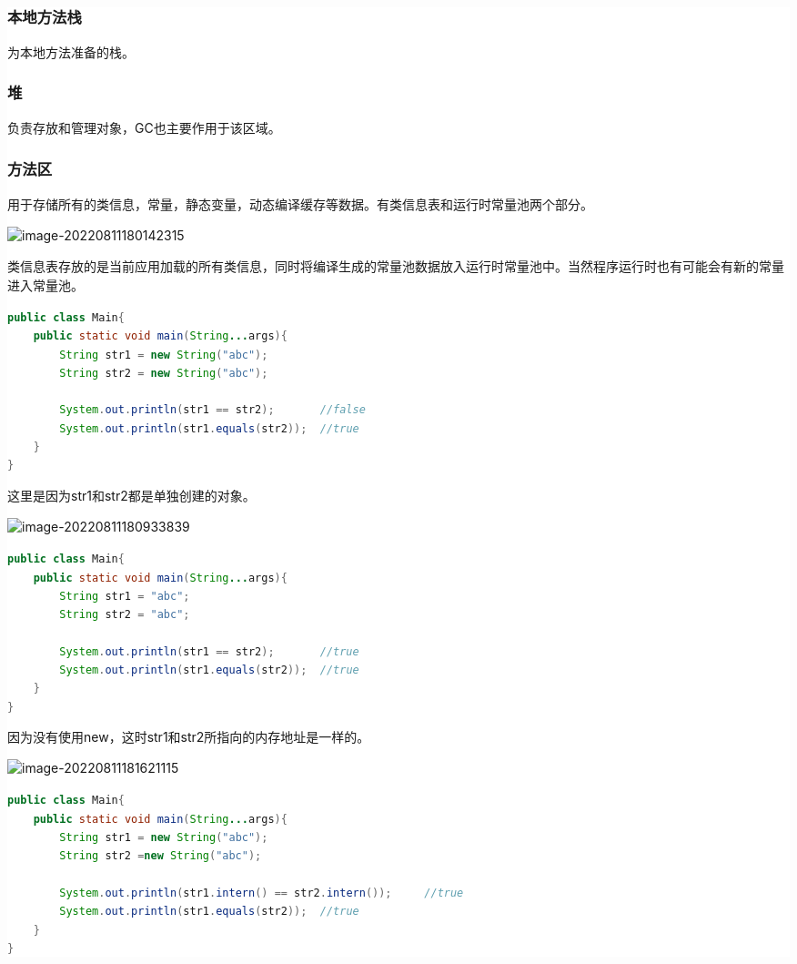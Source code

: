 ### 本地方法栈

为本地方法准备的栈。

### 堆

负责存放和管理对象，GC也主要作用于该区域。

### 方法区

用于存储所有的类信息，常量，静态变量，动态编译缓存等数据。有类信息表和运行时常量池两个部分。

![image-20220811180142315](https://s2.loli.net/2022/08/11/T7mMdZYKQyXz8Oh.png)

类信息表存放的是当前应用加载的所有类信息，同时将编译生成的常量池数据放入运行时常量池中。当然程序运行时也有可能会有新的常量进入常量池。

```java
public class Main{
    public static void main(String...args){
        String str1 = new String("abc");
        String str2 = new String("abc");
        
        System.out.println(str1 == str2);		//false
        System.out.println(str1.equals(str2));	//true
    }
}
```

这里是因为str1和str2都是单独创建的对象。

![image-20220811180933839](https://s2.loli.net/2022/08/11/zI8P5chdMt1TOp9.png)

```java
public class Main{
    public static void main(String...args){
        String str1 = "abc";
        String str2 = "abc";
        
        System.out.println(str1 == str2);		//true
        System.out.println(str1.equals(str2));	//true
    }
}
```

因为没有使用new，这时str1和str2所指向的内存地址是一样的。

![image-20220811181621115](https://s2.loli.net/2022/08/11/6HfWe7wGPCqFOVD.png)

```java
public class Main{
    public static void main(String...args){
        String str1 = new String("abc");
        String str2 =new String("abc");
        
        System.out.println(str1.intern() == str2.intern());		//true
        System.out.println(str1.equals(str2));	//true
    }
}
```
